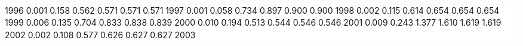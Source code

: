    <td style="text-align:left;"> 1996 </td>
   <td style="text-align:right;"> 0.001 </td>
   <td style="text-align:right;"> 0.158 </td>
   <td style="text-align:right;"> 0.562 </td>
   <td style="text-align:right;"> 0.571 </td>
   <td style="text-align:right;"> 0.571 </td>
   <td style="text-align:right;"> 0.571 </td>
  </tr>
  <tr>
   <td style="text-align:left;"> 1997 </td>
   <td style="text-align:right;"> 0.001 </td>
   <td style="text-align:right;"> 0.058 </td>
   <td style="text-align:right;"> 0.734 </td>
   <td style="text-align:right;"> 0.897 </td>
   <td style="text-align:right;"> 0.900 </td>
   <td style="text-align:right;"> 0.900 </td>
  </tr>
  <tr>
   <td style="text-align:left;"> 1998 </td>
   <td style="text-align:right;"> 0.002 </td>
   <td style="text-align:right;"> 0.115 </td>
   <td style="text-align:right;"> 0.614 </td>
   <td style="text-align:right;"> 0.654 </td>
   <td style="text-align:right;"> 0.654 </td>
   <td style="text-align:right;"> 0.654 </td>
  </tr>
  <tr>
   <td style="text-align:left;"> 1999 </td>
   <td style="text-align:right;"> 0.006 </td>
   <td style="text-align:right;"> 0.135 </td>
   <td style="text-align:right;"> 0.704 </td>
   <td style="text-align:right;"> 0.833 </td>
   <td style="text-align:right;"> 0.838 </td>
   <td style="text-align:right;"> 0.839 </td>
  </tr>
  <tr>
   <td style="text-align:left;"> 2000 </td>
   <td style="text-align:right;"> 0.010 </td>
   <td style="text-align:right;"> 0.194 </td>
   <td style="text-align:right;"> 0.513 </td>
   <td style="text-align:right;"> 0.544 </td>
   <td style="text-align:right;"> 0.546 </td>
   <td style="text-align:right;"> 0.546 </td>
  </tr>
  <tr>
   <td style="text-align:left;"> 2001 </td>
   <td style="text-align:right;"> 0.009 </td>
   <td style="text-align:right;"> 0.243 </td>
   <td style="text-align:right;"> 1.377 </td>
   <td style="text-align:right;"> 1.610 </td>
   <td style="text-align:right;"> 1.619 </td>
   <td style="text-align:right;"> 1.619 </td>
  </tr>
  <tr>
   <td style="text-align:left;"> 2002 </td>
   <td style="text-align:right;"> 0.002 </td>
   <td style="text-align:right;"> 0.108 </td>
   <td style="text-align:right;"> 0.577 </td>
   <td style="text-align:right;"> 0.626 </td>
   <td style="text-align:right;"> 0.627 </td>
   <td style="text-align:right;"> 0.627 </td>
  </tr>
  <tr>
   <td style="text-align:left;"> 2003 </td>